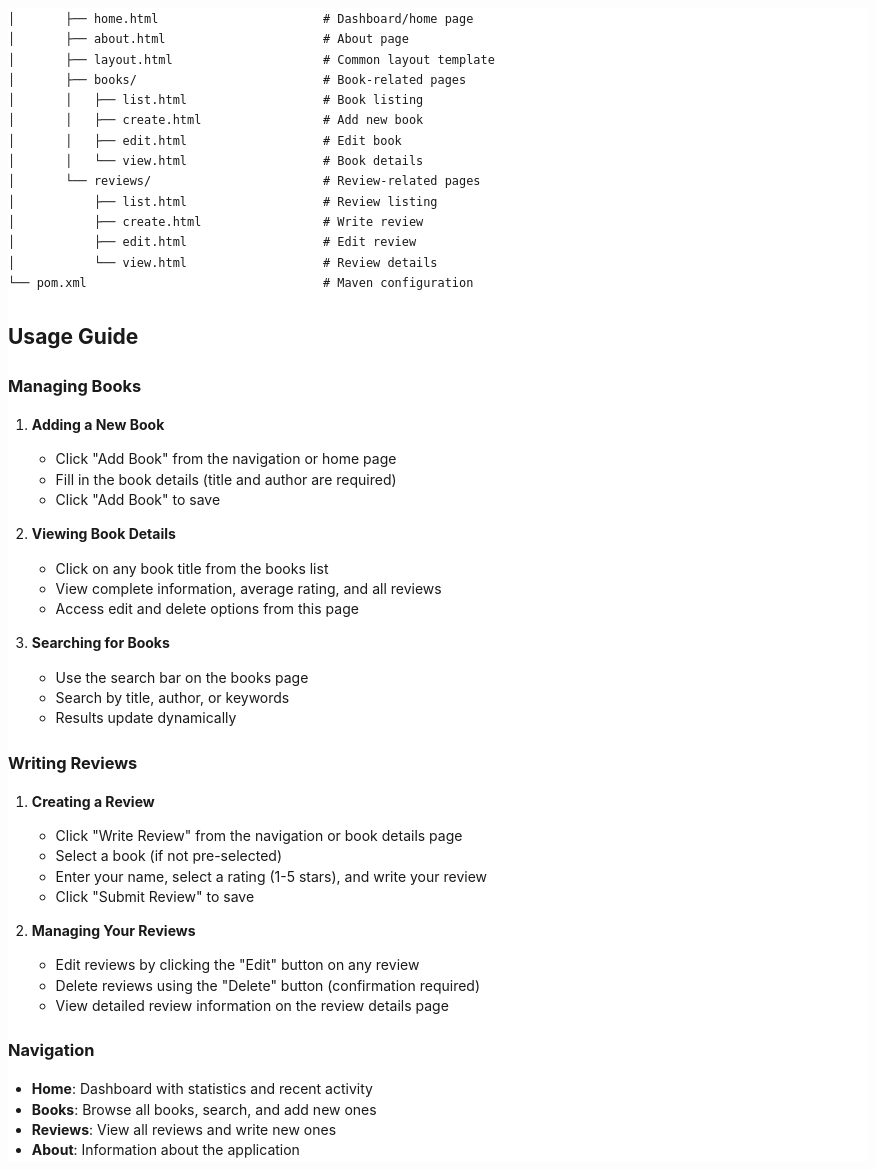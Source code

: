 ```
│       ├── home.html                       # Dashboard/home page
│       ├── about.html                      # About page
│       ├── layout.html                     # Common layout template
│       ├── books/                          # Book-related pages
│       │   ├── list.html                   # Book listing
│       │   ├── create.html                 # Add new book
│       │   ├── edit.html                   # Edit book
│       │   └── view.html                   # Book details
│       └── reviews/                        # Review-related pages
│           ├── list.html                   # Review listing
│           ├── create.html                 # Write review
│           ├── edit.html                   # Edit review
│           └── view.html                   # Review details
└── pom.xml                                 # Maven configuration
```

## Usage Guide

### Managing Books

1. **Adding a New Book**
   - Click "Add Book" from the navigation or home page
   - Fill in the book details (title and author are required)
   - Click "Add Book" to save

2. **Viewing Book Details**
   - Click on any book title from the books list
   - View complete information, average rating, and all reviews
   - Access edit and delete options from this page

3. **Searching for Books**
   - Use the search bar on the books page
   - Search by title, author, or keywords
   - Results update dynamically

### Writing Reviews

1. **Creating a Review**
   - Click "Write Review" from the navigation or book details page
   - Select a book (if not pre-selected)
   - Enter your name, select a rating (1-5 stars), and write your review
   - Click "Submit Review" to save

2. **Managing Your Reviews**
   - Edit reviews by clicking the "Edit" button on any review
   - Delete reviews using the "Delete" button (confirmation required)
   - View detailed review information on the review details page

### Navigation

- **Home**: Dashboard with statistics and recent activity
- **Books**: Browse all books, search, and add new ones
- **Reviews**: View all reviews and write new ones
- **About**: Information about the application
